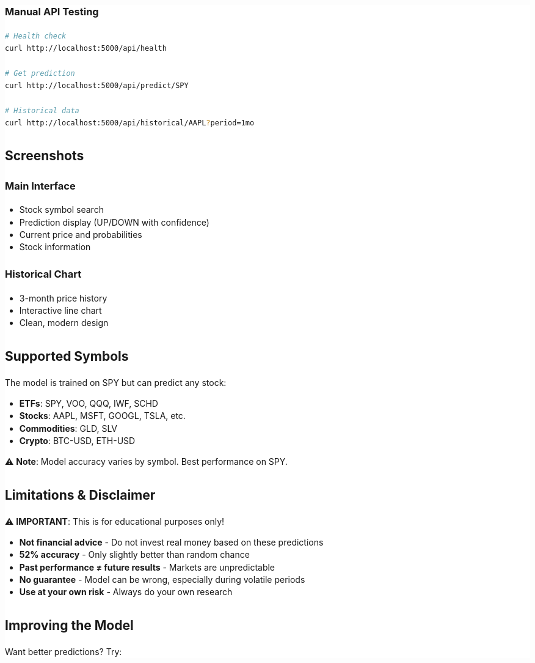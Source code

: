 ### Manual API Testing

```bash
# Health check
curl http://localhost:5000/api/health

# Get prediction
curl http://localhost:5000/api/predict/SPY

# Historical data
curl http://localhost:5000/api/historical/AAPL?period=1mo
```

## Screenshots

### Main Interface
- Stock symbol search
- Prediction display (UP/DOWN with confidence)
- Current price and probabilities
- Stock information

### Historical Chart
- 3-month price history
- Interactive line chart
- Clean, modern design

## Supported Symbols

The model is trained on SPY but can predict any stock:

- **ETFs**: SPY, VOO, QQQ, IWF, SCHD
- **Stocks**: AAPL, MSFT, GOOGL, TSLA, etc.
- **Commodities**: GLD, SLV
- **Crypto**: BTC-USD, ETH-USD

⚠️ **Note**: Model accuracy varies by symbol. Best performance on SPY.

## Limitations & Disclaimer

⚠️ **IMPORTANT**: This is for educational purposes only!

- **Not financial advice** - Do not invest real money based on these predictions
- **52% accuracy** - Only slightly better than random chance
- **Past performance ≠ future results** - Markets are unpredictable
- **No guarantee** - Model can be wrong, especially during volatile periods
- **Use at your own risk** - Always do your own research

## Improving the Model

Want better predictions? Try:
